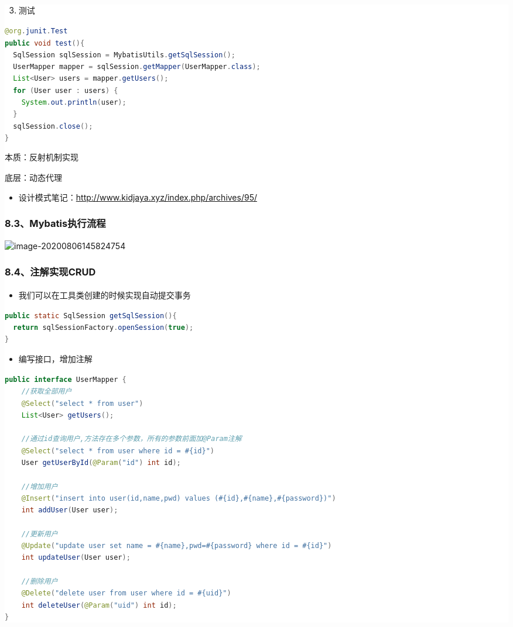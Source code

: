 3. 测试

```java
@org.junit.Test
public void test(){
  SqlSession sqlSession = MybatisUtils.getSqlSession();
  UserMapper mapper = sqlSession.getMapper(UserMapper.class);
  List<User> users = mapper.getUsers();
  for (User user : users) {
    System.out.println(user);
  }
  sqlSession.close();
}
```

本质：反射机制实现

底层：动态代理

- 设计模式笔记：http://www.kidjaya.xyz/index.php/archives/95/



### 8.3、Mybatis执行流程

![image-20200806145824754](https://gitee.com/kidjaya/imageStorage/raw/master/images/image-20200806145824754.png)

### 8.4、注解实现CRUD

- 我们可以在工具类创建的时候实现自动提交事务

```java
public static SqlSession getSqlSession(){
  return sqlSessionFactory.openSession(true);
}
```

- 编写接口，增加注解

```java
public interface UserMapper {
    //获取全部用户
    @Select("select * from user")
    List<User> getUsers();

    //通过id查询用户,方法存在多个参数，所有的参数前面加@Param注解
    @Select("select * from user where id = #{id}")
    User getUserById(@Param("id") int id);

    //增加用户
    @Insert("insert into user(id,name,pwd) values (#{id},#{name},#{password})")
    int addUser(User user);

    //更新用户
    @Update("update user set name = #{name},pwd=#{password} where id = #{id}")
    int updateUser(User user);

    //删除用户
    @Delete("delete user from user where id = #{uid}")
    int deleteUser(@Param("uid") int id);
}
```
